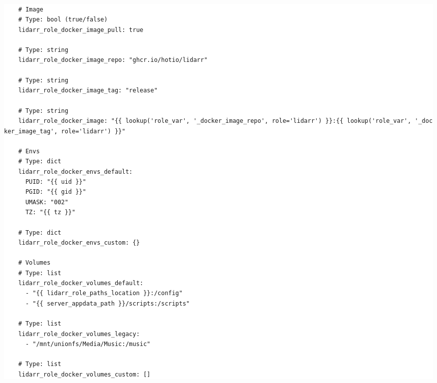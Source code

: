         # Image
        # Type: bool (true/false)
        lidarr_role_docker_image_pull: true

        # Type: string
        lidarr_role_docker_image_repo: "ghcr.io/hotio/lidarr"

        # Type: string
        lidarr_role_docker_image_tag: "release"

        # Type: string
        lidarr_role_docker_image: "{{ lookup('role_var', '_docker_image_repo', role='lidarr') }}:{{ lookup('role_var', '_docker_image_tag', role='lidarr') }}"

        # Envs
        # Type: dict
        lidarr_role_docker_envs_default: 
          PUID: "{{ uid }}"
          PGID: "{{ gid }}"
          UMASK: "002"
          TZ: "{{ tz }}"

        # Type: dict
        lidarr_role_docker_envs_custom: {}

        # Volumes
        # Type: list
        lidarr_role_docker_volumes_default: 
          - "{{ lidarr_role_paths_location }}:/config"
          - "{{ server_appdata_path }}/scripts:/scripts"

        # Type: list
        lidarr_role_docker_volumes_legacy: 
          - "/mnt/unionfs/Media/Music:/music"

        # Type: list
        lidarr_role_docker_volumes_custom: []
